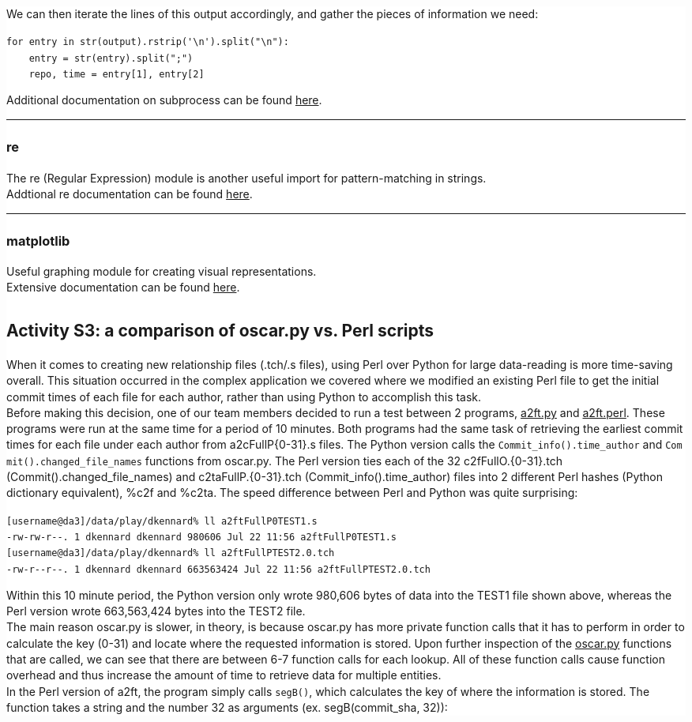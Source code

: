 We can then iterate the lines of this output accordingly, and gather the pieces of information we need:

```
for entry in str(output).rstrip('\n').split("\n"):
	entry = str(entry).split(";")
	repo, time = entry[1], entry[2]
```

Additional documentation on subprocess can be found [here](https://docs.python.org/2/library/subprocess.html).

---

### re

The re (Regular Expression) module is another useful import for pattern-matching in strings.  
Addtional re documentation can be found [here](https://docs.python.org/2/library/re.html).

---

### matplotlib

Useful graphing module for creating visual representations.  
Extensive documentation can be found [here](https://matplotlib.org/).

## Activity S3: a comparison of oscar.py vs. Perl scripts

When it comes to creating new relationship files (.tch/.s files), using Perl over Python for large data-reading is more time-saving overall. This situation occurred in the complex application we covered where we modified an existing Perl file to get the initial commit times of each file for each author, rather than using Python to accomplish this task.  
Before making this decision, one of our team members decided to run a test between 2 programs, [a2ft.py](https://bitbucket.org/swsc/lookup/src/master/a2ft.py) and [a2ft.perl](https://bitbucket.org/swsc/lookup/src/master/a2ft.perl). These programs were run at the same time for a period of 10 minutes. Both programs had the same task of retrieving the earliest commit times for each file under each author from a2cFullP{0-31}.s files. The Python version calls the `Commit_info().time_author` and `Commit().changed_file_names` functions from oscar.py. The Perl version ties each of the 32 c2fFullO.{0-31}.tch (Commit().changed_file_names) and c2taFullP.{0-31}.tch (Commit_info().time_author) files into 2 different Perl hashes (Python dictionary equivalent), %c2f and %c2ta. The speed difference between Perl and Python was quite surprising:

```
[username@da3]/data/play/dkennard% ll a2ftFullP0TEST1.s
-rw-rw-r--. 1 dkennard dkennard 980606 Jul 22 11:56 a2ftFullP0TEST1.s
[username@da3]/data/play/dkennard% ll a2ftFullPTEST2.0.tch
-rw-r--r--. 1 dkennard dkennard 663563424 Jul 22 11:56 a2ftFullPTEST2.0.tch
```

Within this 10 minute period, the Python version only wrote 980,606 bytes of data into the TEST1 file shown above, whereas the Perl version wrote 663,563,424 bytes into the TEST2 file.  
The main reason oscar.py is slower, in theory, is because oscar.py has more private function calls that it has to perform in order to calculate the key (0-31) and locate where the requested information is stored. Upon further inspection of the [oscar.py](https://github.com/ssc-oscar/oscar.py/blob/master/oscar.py) functions that are called, we can see that there are between 6-7 function calls for each lookup. All of these function calls cause function overhead and thus increase the amount of time to retrieve data for multiple entities.  
In the Perl version of a2ft, the program simply calls `segB()`, which calculates the key of where the information is stored. The function takes a string and the number 32 as arguments (ex. segB(commit_sha, 32)):
